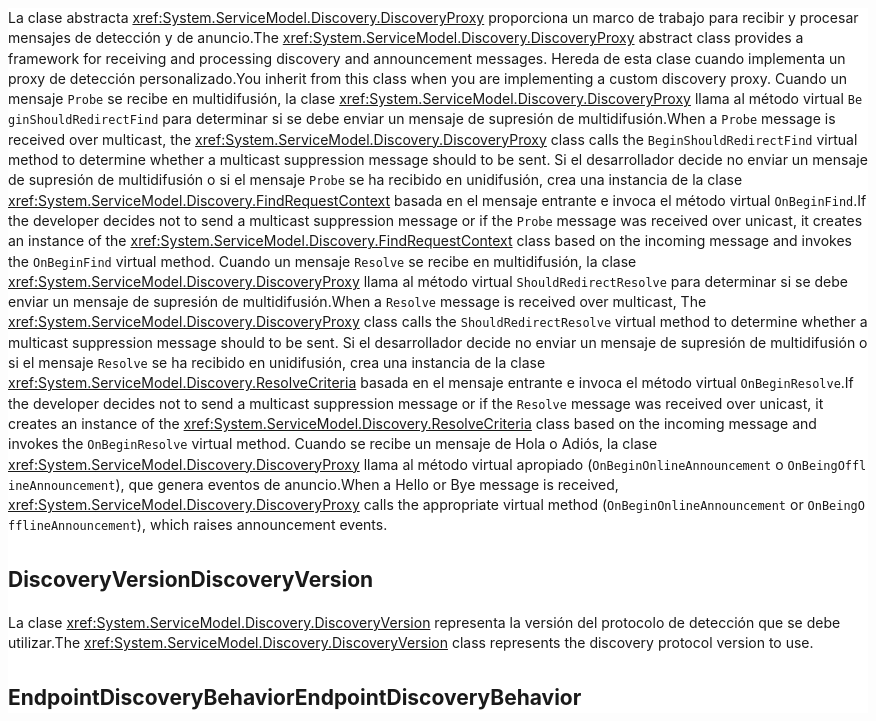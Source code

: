  <span data-ttu-id="dc969-155">La clase abstracta <xref:System.ServiceModel.Discovery.DiscoveryProxy> proporciona un marco de trabajo para recibir y procesar mensajes de detección y de anuncio.</span><span class="sxs-lookup"><span data-stu-id="dc969-155">The <xref:System.ServiceModel.Discovery.DiscoveryProxy> abstract class provides a framework for receiving and processing discovery and announcement messages.</span></span> <span data-ttu-id="dc969-156">Hereda de esta clase cuando implementa un proxy de detección personalizado.</span><span class="sxs-lookup"><span data-stu-id="dc969-156">You inherit from this class when you are implementing a custom discovery proxy.</span></span> <span data-ttu-id="dc969-157">Cuando un mensaje `Probe` se recibe en multidifusión, la clase <xref:System.ServiceModel.Discovery.DiscoveryProxy> llama al método virtual `BeginShouldRedirectFind` para determinar si se debe enviar un mensaje de supresión de multidifusión.</span><span class="sxs-lookup"><span data-stu-id="dc969-157">When a `Probe` message is received over multicast, the <xref:System.ServiceModel.Discovery.DiscoveryProxy> class calls the `BeginShouldRedirectFind` virtual method to determine whether a multicast suppression message should to be sent.</span></span> <span data-ttu-id="dc969-158">Si el desarrollador decide no enviar un mensaje de supresión de multidifusión o si el mensaje `Probe` se ha recibido en unidifusión, crea una instancia de la clase <xref:System.ServiceModel.Discovery.FindRequestContext> basada en el mensaje entrante e invoca el método virtual `OnBeginFind`.</span><span class="sxs-lookup"><span data-stu-id="dc969-158">If the developer decides not to send a multicast suppression message or if the `Probe` message was received over unicast, it creates an instance of the <xref:System.ServiceModel.Discovery.FindRequestContext> class based on the incoming message and invokes the `OnBeginFind` virtual method.</span></span> <span data-ttu-id="dc969-159">Cuando un mensaje `Resolve` se recibe en multidifusión, la clase <xref:System.ServiceModel.Discovery.DiscoveryProxy> llama al método virtual `ShouldRedirectResolve` para determinar si se debe enviar un mensaje de supresión de multidifusión.</span><span class="sxs-lookup"><span data-stu-id="dc969-159">When a `Resolve` message is received over multicast, The <xref:System.ServiceModel.Discovery.DiscoveryProxy> class calls the `ShouldRedirectResolve` virtual method to determine whether a multicast suppression message should to be sent.</span></span> <span data-ttu-id="dc969-160">Si el desarrollador decide no enviar un mensaje de supresión de multidifusión o si el mensaje `Resolve` se ha recibido en unidifusión, crea una instancia de la clase <xref:System.ServiceModel.Discovery.ResolveCriteria> basada en el mensaje entrante e invoca el método virtual `OnBeginResolve`.</span><span class="sxs-lookup"><span data-stu-id="dc969-160">If the developer decides not to send a multicast suppression message or if the `Resolve` message was received over unicast, it creates an instance of the <xref:System.ServiceModel.Discovery.ResolveCriteria> class based on the incoming message and invokes the `OnBeginResolve` virtual method.</span></span> <span data-ttu-id="dc969-161">Cuando se recibe un mensaje de Hola o Adiós, la clase <xref:System.ServiceModel.Discovery.DiscoveryProxy> llama al método virtual apropiado (`OnBeginOnlineAnnouncement` o `OnBeingOfflineAnnouncement`), que genera eventos de anuncio.</span><span class="sxs-lookup"><span data-stu-id="dc969-161">When a Hello or Bye message is received, <xref:System.ServiceModel.Discovery.DiscoveryProxy> calls the appropriate virtual method (`OnBeginOnlineAnnouncement` or `OnBeingOfflineAnnouncement`), which raises announcement events.</span></span>  
  
## <a name="discoveryversion"></a><span data-ttu-id="dc969-162">DiscoveryVersion</span><span class="sxs-lookup"><span data-stu-id="dc969-162">DiscoveryVersion</span></span>  
 <span data-ttu-id="dc969-163">La clase <xref:System.ServiceModel.Discovery.DiscoveryVersion> representa la versión del protocolo de detección que se debe utilizar.</span><span class="sxs-lookup"><span data-stu-id="dc969-163">The <xref:System.ServiceModel.Discovery.DiscoveryVersion> class represents the discovery protocol version to use.</span></span>  
  
## <a name="endpointdiscoverybehavior"></a><span data-ttu-id="dc969-164">EndpointDiscoveryBehavior</span><span class="sxs-lookup"><span data-stu-id="dc969-164">EndpointDiscoveryBehavior</span></span>  